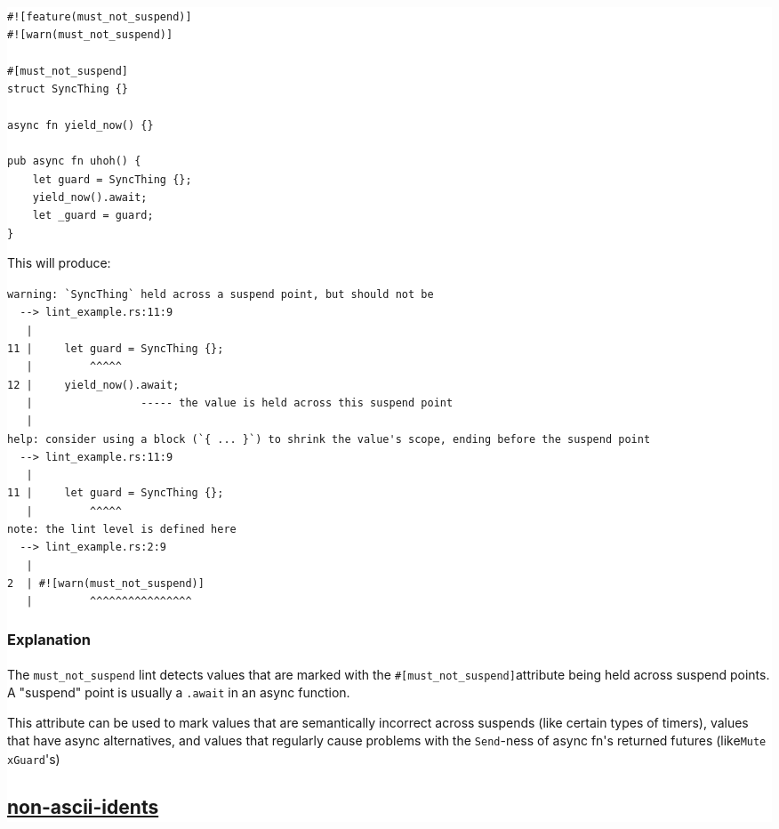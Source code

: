 ```
#![feature(must_not_suspend)]
#![warn(must_not_suspend)]

#[must_not_suspend]
struct SyncThing {}

async fn yield_now() {}

pub async fn uhoh() {
    let guard = SyncThing {};
    yield_now().await;
    let _guard = guard;
}
```

This will produce:

```
warning: `SyncThing` held across a suspend point, but should not be
  --> lint_example.rs:11:9
   |
11 |     let guard = SyncThing {};
   |         ^^^^^
12 |     yield_now().await;
   |                 ----- the value is held across this suspend point
   |
help: consider using a block (`{ ... }`) to shrink the value's scope, ending before the suspend point
  --> lint_example.rs:11:9
   |
11 |     let guard = SyncThing {};
   |         ^^^^^
note: the lint level is defined here
  --> lint_example.rs:2:9
   |
2  | #![warn(must_not_suspend)]
   |         ^^^^^^^^^^^^^^^^

```

### Explanation ###

The `must_not_suspend` lint detects values that are marked with the `#[must_not_suspend]`attribute being held across suspend points. A "suspend" point is usually a `.await` in an async
function.

This attribute can be used to mark values that are semantically incorrect across suspends
(like certain types of timers), values that have async alternatives, and values that
regularly cause problems with the `Send`-ness of async fn's returned futures (like`MutexGuard`'s)

[non-ascii-idents](#non-ascii-idents)
----------
